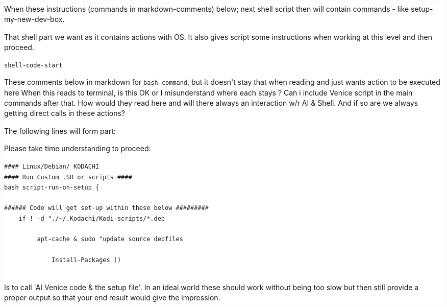 When these instructions (commands in markdown-comments) below; next shell script then will contain commands - like setup-my-new-dev-box.
    
That shell part we want as it contains actions with OS. It also gives script some instructions when working at this level and then proceed.

`shell-code-start`

These comments below in markdown for `bash command`, but it doesn't stay that when reading and just wants action to be executed here 
When this reads to terminal, is this OK or I misunderstand where each stays ?
Can i include Venice script in the main commands after that. How would they read here and will there always an interaction w/r AI & Shell. And if so are we always getting direct calls in these actions?

The following lines will form part:

Please take time understanding to proceed:

```
#### Linux/Debian/ KODACHI 
#### Run Custom .SH or scripts #### 
bash script-run-on-setup {
        
###### Code will get set-up within these below #########            
    if ! -d "./~/.Kodachi/Kodi-scripts/*.deb
       
         apt-cache & sudo "update source debfiles
               
             Install-Packages () 
            
```

Is to call 'AI Venice code & the setup file'.
In an ideal world these should work without being too slow but then still provide a proper output so that your end result would give the impression.
